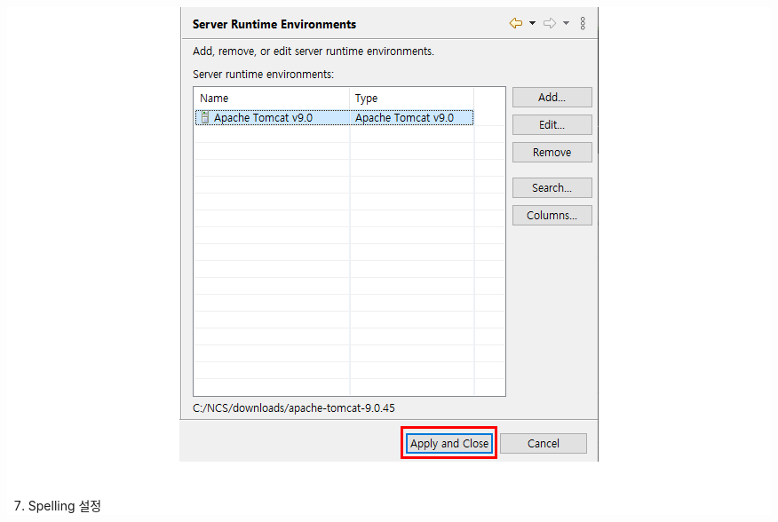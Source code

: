 <center><img src="../assets/img/images/210902/24.png" style="text-align:center; cursor: pointer;" onclick="window.open(this.src)"></center>

<br>

7) Spelling 설정